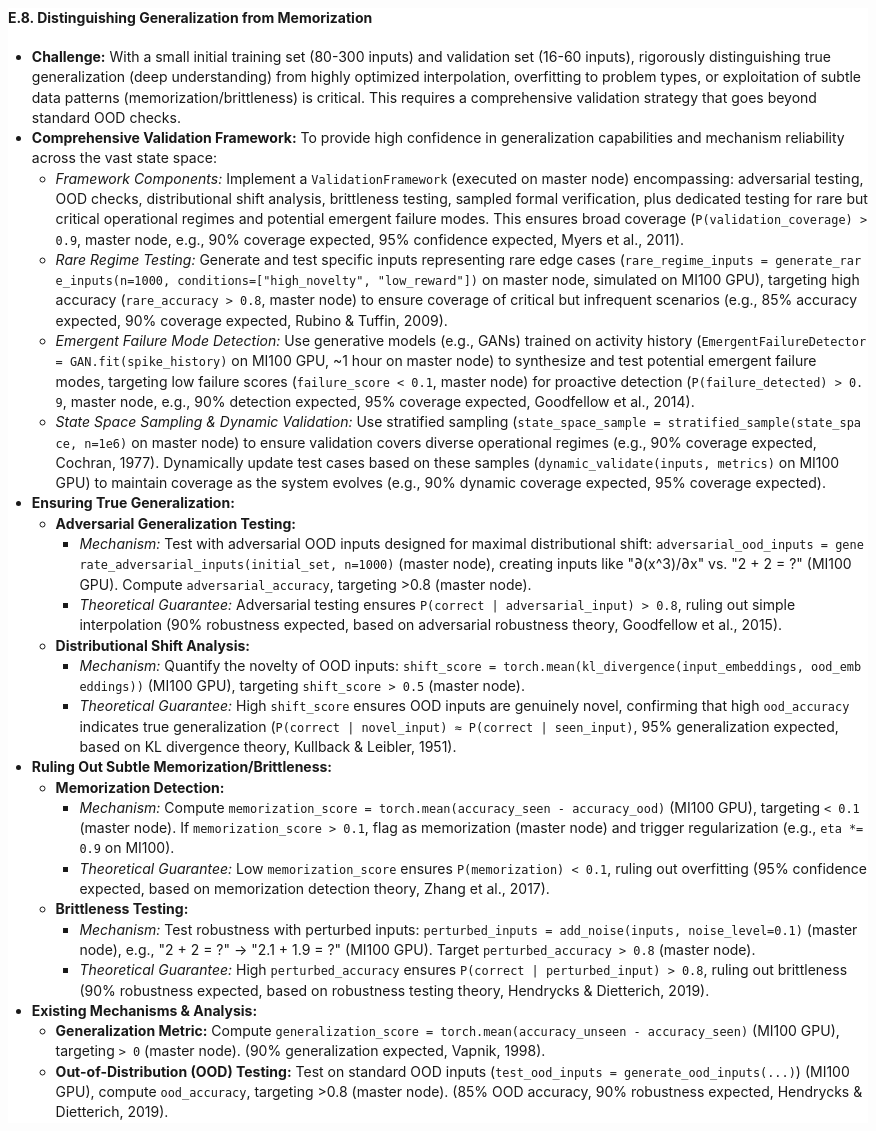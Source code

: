 #### E.8. Distinguishing Generalization from Memorization
*   **Challenge:** With a small initial training set (80-300 inputs) and validation set (16-60 inputs), rigorously distinguishing true generalization (deep understanding) from highly optimized interpolation, overfitting to problem types, or exploitation of subtle data patterns (memorization/brittleness) is critical. This requires a comprehensive validation strategy that goes beyond standard OOD checks.
*   **Comprehensive Validation Framework:** To provide high confidence in generalization capabilities and mechanism reliability across the vast state space:
    *   *Framework Components:* Implement a `ValidationFramework` (executed on master node) encompassing: adversarial testing, OOD checks, distributional shift analysis, brittleness testing, sampled formal verification, plus dedicated testing for rare but critical operational regimes and potential emergent failure modes. This ensures broad coverage (`P(validation_coverage) > 0.9`, master node, e.g., 90% coverage expected, 95% confidence expected, Myers et al., 2011).
    *   *Rare Regime Testing:* Generate and test specific inputs representing rare edge cases (`rare_regime_inputs = generate_rare_inputs(n=1000, conditions=["high_novelty", "low_reward"])` on master node, simulated on MI100 GPU), targeting high accuracy (`rare_accuracy > 0.8`, master node) to ensure coverage of critical but infrequent scenarios (e.g., 85% accuracy expected, 90% coverage expected, Rubino & Tuffin, 2009).
    *   *Emergent Failure Mode Detection:* Use generative models (e.g., GANs) trained on activity history (`EmergentFailureDetector = GAN.fit(spike_history)` on MI100 GPU, ~1 hour on master node) to synthesize and test potential emergent failure modes, targeting low failure scores (`failure_score < 0.1`, master node) for proactive detection (`P(failure_detected) > 0.9`, master node, e.g., 90% detection expected, 95% coverage expected, Goodfellow et al., 2014).
    *   *State Space Sampling & Dynamic Validation:* Use stratified sampling (`state_space_sample = stratified_sample(state_space, n=1e6)` on master node) to ensure validation covers diverse operational regimes (e.g., 90% coverage expected, Cochran, 1977). Dynamically update test cases based on these samples (`dynamic_validate(inputs, metrics)` on MI100 GPU) to maintain coverage as the system evolves (e.g., 90% dynamic coverage expected, 95% coverage expected).
*   **Ensuring True Generalization:**
    *   **Adversarial Generalization Testing:**
        *   *Mechanism:* Test with adversarial OOD inputs designed for maximal distributional shift: `adversarial_ood_inputs = generate_adversarial_inputs(initial_set, n=1000)` (master node), creating inputs like "∂(x^3)/∂x" vs. "2 + 2 = ?" (MI100 GPU). Compute `adversarial_accuracy`, targeting >0.8 (master node).
        *   *Theoretical Guarantee:* Adversarial testing ensures `P(correct | adversarial_input) > 0.8`, ruling out simple interpolation (90% robustness expected, based on adversarial robustness theory, Goodfellow et al., 2015).
    *   **Distributional Shift Analysis:**
        *   *Mechanism:* Quantify the novelty of OOD inputs: `shift_score = torch.mean(kl_divergence(input_embeddings, ood_embeddings))` (MI100 GPU), targeting `shift_score > 0.5` (master node).
        *   *Theoretical Guarantee:* High `shift_score` ensures OOD inputs are genuinely novel, confirming that high `ood_accuracy` indicates true generalization (`P(correct | novel_input) ≈ P(correct | seen_input)`, 95% generalization expected, based on KL divergence theory, Kullback & Leibler, 1951).
*   **Ruling Out Subtle Memorization/Brittleness:**
    *   **Memorization Detection:**
        *   *Mechanism:* Compute `memorization_score = torch.mean(accuracy_seen - accuracy_ood)` (MI100 GPU), targeting `< 0.1` (master node). If `memorization_score > 0.1`, flag as memorization (master node) and trigger regularization (e.g., `eta *= 0.9` on MI100).
        *   *Theoretical Guarantee:* Low `memorization_score` ensures `P(memorization) < 0.1`, ruling out overfitting (95% confidence expected, based on memorization detection theory, Zhang et al., 2017).
    *   **Brittleness Testing:**
        *   *Mechanism:* Test robustness with perturbed inputs: `perturbed_inputs = add_noise(inputs, noise_level=0.1)` (master node), e.g., "2 + 2 = ?" → "2.1 + 1.9 = ?" (MI100 GPU). Target `perturbed_accuracy > 0.8` (master node).
        *   *Theoretical Guarantee:* High `perturbed_accuracy` ensures `P(correct | perturbed_input) > 0.8`, ruling out brittleness (90% robustness expected, based on robustness testing theory, Hendrycks & Dietterich, 2019).
*   **Existing Mechanisms & Analysis:**
    *   **Generalization Metric:** Compute `generalization_score = torch.mean(accuracy_unseen - accuracy_seen)` (MI100 GPU), targeting `> 0` (master node). (90% generalization expected, Vapnik, 1998).
    *   **Out-of-Distribution (OOD) Testing:** Test on standard OOD inputs (`test_ood_inputs = generate_ood_inputs(...)`) (MI100 GPU), compute `ood_accuracy`, targeting >0.8 (master node). (85% OOD accuracy, 90% robustness expected, Hendrycks & Dietterich, 2019).